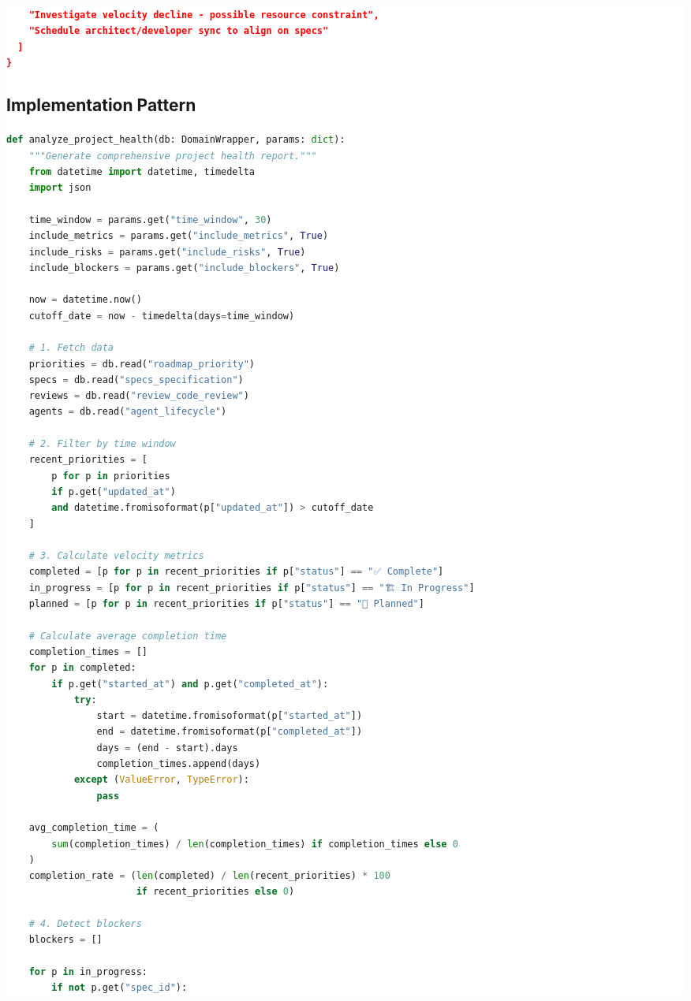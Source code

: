 ```json
    "Investigate velocity decline - possible resource constraint",
    "Schedule architect/developer sync to align on specs"
  ]
}
```

## Implementation Pattern

```python
def analyze_project_health(db: DomainWrapper, params: dict):
    """Generate comprehensive project health report."""
    from datetime import datetime, timedelta
    import json

    time_window = params.get("time_window", 30)
    include_metrics = params.get("include_metrics", True)
    include_risks = params.get("include_risks", True)
    include_blockers = params.get("include_blockers", True)

    now = datetime.now()
    cutoff_date = now - timedelta(days=time_window)

    # 1. Fetch data
    priorities = db.read("roadmap_priority")
    specs = db.read("specs_specification")
    reviews = db.read("review_code_review")
    agents = db.read("agent_lifecycle")

    # 2. Filter by time window
    recent_priorities = [
        p for p in priorities
        if p.get("updated_at")
        and datetime.fromisoformat(p["updated_at"]) > cutoff_date
    ]

    # 3. Calculate velocity metrics
    completed = [p for p in recent_priorities if p["status"] == "✅ Complete"]
    in_progress = [p for p in recent_priorities if p["status"] == "🏗️ In Progress"]
    planned = [p for p in recent_priorities if p["status"] == "📝 Planned"]

    # Calculate average completion time
    completion_times = []
    for p in completed:
        if p.get("started_at") and p.get("completed_at"):
            try:
                start = datetime.fromisoformat(p["started_at"])
                end = datetime.fromisoformat(p["completed_at"])
                days = (end - start).days
                completion_times.append(days)
            except (ValueError, TypeError):
                pass

    avg_completion_time = (
        sum(completion_times) / len(completion_times) if completion_times else 0
    )
    completion_rate = (len(completed) / len(recent_priorities) * 100
                       if recent_priorities else 0)

    # 4. Detect blockers
    blockers = []

    for p in in_progress:
        if not p.get("spec_id"):
```